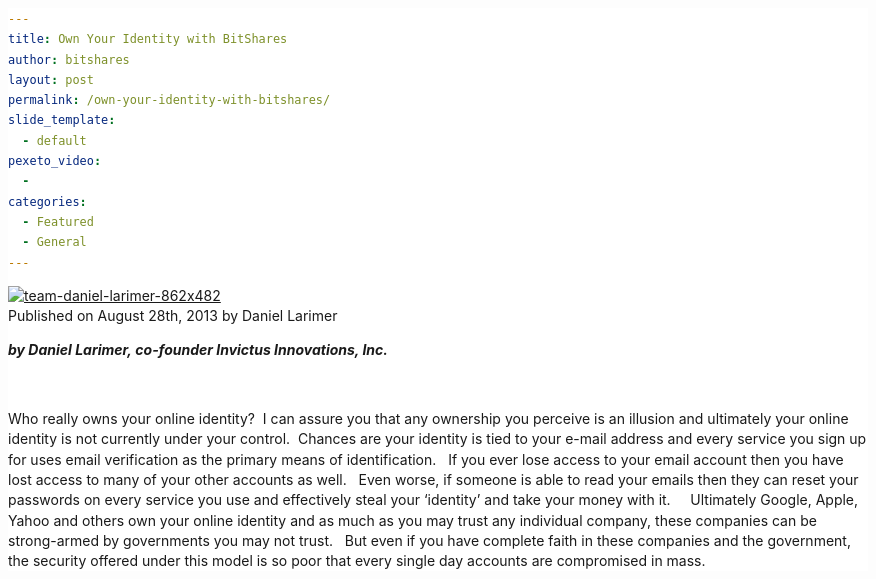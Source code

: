 ```yaml
---
title: Own Your Identity with BitShares
author: bitshares
layout: post
permalink: /own-your-identity-with-bitshares/
slide_template:
  - default
pexeto_video:
  - 
categories:
  - Featured
  - General
---
```

<div class="blog-date">
</div>

<div class="blog-date">
  <a href="http://bitshares.org/blog/wp-content/uploads/2014/04/team-daniel-larimer-862x482.jpg"><img class="alignnone size-full wp-image-11735" src="http://bitshares.org/blog/wp-content/uploads/2014/04/team-daniel-larimer-862x482.jpg" alt="team-daniel-larimer-862x482" width="862" height="482" /></a>
</div>

<div class="blog-date">
  Published on August 28th, 2013 by Daniel Larimer
</div>

<div class="blog-date">
</div>

<div class="blog-content">
  <p>
    <strong><em>by Daniel Larimer, </em></strong><strong><em>co-founder Invictus Innovations, Inc.</em></strong>
  </p>
  
  <p>
    &nbsp;
  </p>
  
  <p>
    Who really owns your online identity?  I can assure you that any ownership you perceive is an illusion and ultimately your online identity is not currently under your control.  Chances are your identity is tied to your e-mail address and every service you sign up for uses email verification as the primary means of identification.   If you ever lose access to your email account then you have lost access to many of your other accounts as well.   Even worse, if someone is able to read your emails then they can reset your passwords on every service you use and effectively steal your ‘identity’ and take your money with it.     Ultimately Google, Apple, Yahoo and others own your online identity and as much as you may trust any individual company, these companies can be strong-armed by governments you may not trust.   But even if you have complete faith in these companies and the government, the security offered under this model is so poor that every single day accounts are compromised in mass.
  </p>
  